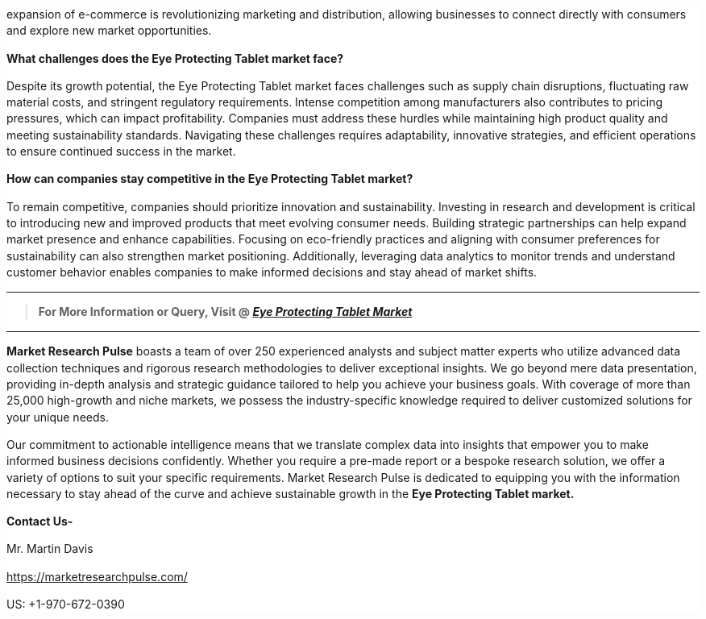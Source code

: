 expansion of e-commerce is revolutionizing marketing and distribution, allowing businesses to connect directly with consumers and explore new market opportunities.</p><p><strong>What challenges does the Eye Protecting Tablet market face?</strong></p><p>Despite its growth potential, the Eye Protecting Tablet market faces challenges such as supply chain disruptions, fluctuating raw material costs, and stringent regulatory requirements. Intense competition among manufacturers also contributes to pricing pressures, which can impact profitability. Companies must address these hurdles while maintaining high product quality and meeting sustainability standards. Navigating these challenges requires adaptability, innovative strategies, and efficient operations to ensure continued success in the market.</p><p><strong>How can companies stay competitive in the Eye Protecting Tablet market?</strong></p><p>To remain competitive, companies should prioritize innovation and sustainability. Investing in research and development is critical to introducing new and improved products that meet evolving consumer needs. Building strategic partnerships can help expand market presence and enhance capabilities. Focusing on eco-friendly practices and aligning with consumer preferences for sustainability can also strengthen market positioning. Additionally, leveraging data analytics to monitor trends and understand customer behavior enables companies to make informed decisions and stay ahead of market shifts.</p><hr /><blockquote><p><strong>For More Information or Query, Visit @&nbsp;<em><a href="https://marketresearchpulse.com/report/131466/eye-protecting-tablet-market?utm_source=Linkedin&utm_medium=020">Eye Protecting Tablet Market</a></em></strong></p></blockquote><hr /><p><strong>Market Research Pulse</strong> boasts a team of over 250 experienced analysts and subject matter experts who utilize advanced data collection techniques and rigorous research methodologies to deliver exceptional insights. We go beyond mere data presentation, providing in-depth analysis and strategic guidance tailored to help you achieve your business goals. With coverage of more than 25,000 high-growth and niche markets, we possess the industry-specific knowledge required to deliver customized solutions for your unique needs.</p><p>Our commitment to actionable intelligence means that we translate complex data into insights that empower you to make informed business decisions confidently. Whether you require a pre-made report or a bespoke research solution, we offer a variety of options to suit your specific requirements. Market Research Pulse is dedicated to equipping you with the information necessary to stay ahead of the curve and achieve sustainable growth in the <strong>Eye Protecting Tablet market.</strong></p><p><strong>Contact Us-</strong></p><p>Mr. Martin Davis</p><p>https://marketresearchpulse.com/</p><p>US: +1-970-672-0390</p>